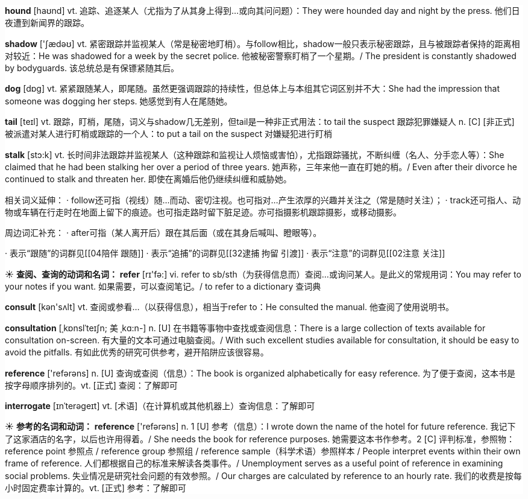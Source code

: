 <span class="vocabulary">**hound**</span> [haʊnd]
<span class="definition">vt. 追踪、追逐某人（尤指为了从其身上得到…或向其问问题）：</span>They were hounded day and night by the press. 他们日夜遭到新闻界的跟踪。

<span class="vocabulary">**shadow**</span> ['ʃædəʊ] 
<span class="definition">vt. 紧密跟踪并监视某人（常是秘密地盯梢）。与follow相比，shadow一般只表示秘密跟踪，且与被跟踪者保持的距离相对较近：</span>He was shadowed for a week by the secret police. 他被秘密警察盯梢了一个星期。/ The president is constantly shadowed by bodyguards. 该总统总是有保镖紧随其后。

<span class="vocabulary">**dog**</span> [dɒɡ] 
<span class="definition">vt. 紧紧跟随某人，即尾随。虽然更强调跟踪的持续性，但总体上与本组其它词区别并不大：</span>She had the impression that someone was dogging her steps. 她感觉到有人在尾随她。

<span class="vocabulary">**tail**</span> [teɪl] 
<span class="definition">vt. 跟踪，盯梢，尾随，词义与shadow几无差别，但tail是一种非正式用法：</span>to tail the suspect 跟踪犯罪嫌疑人 <span class="definition">n. [C] [非正式] 被派遣对某人进行盯梢或跟踪的一个人：</span>to put a tail on the suspect 对嫌疑犯进行盯梢 
      
<span class="vocabulary">**stalk**</span> [stɔ:k]
<span class="definition">vt. 长时间非法跟踪并监视某人（这种跟踪和监视让人烦恼或害怕），尤指跟踪骚扰，不断纠缠（名人、分手恋人等）：</span>She claimed that he had been stalking her over a period of three years. 她声称，三年来他一直在盯她的梢。/ Even after their divorce he continued to stalk and threaten her. 即使在离婚后他仍继续纠缠和威胁她。

相关词义延伸：
· follow还可指（视线）随…而动、密切注视。也可指对…产生浓厚的兴趣并关注之（常是随时关注）；
· track还可指人、动物或车辆在行走时在地面上留下的痕迹。也可指走路时留下脏足迹。亦可指摄影机跟踪摄影，或移动摄影。

周边词汇补充：
· after可指（某人离开后）跟在其后面（或在其身后喊叫、瞪眼等）。

· 表示“跟随”的词群见[[04陪伴 跟随]]
· 表示“追捕”的词群见[[32逮捕 拘留 引渡]]
· 表示“注意”的词群见[[02注意 关注]]

☀ <span class="category">**查阅、查询的动词和名词：**</span>
<span class="vocabulary">**refer**</span> [rɪ'fə:] 
<span class="definition">vi. refer to sb/sth（为获得信息而）查阅…或询问某人。是此义的常规用词：</span>You may refer to your notes if you want. 如果需要，可以查阅笔记。/ to refer to a dictionary 查词典

<span class="vocabulary">**consult**</span> [kən'sʌlt] 
<span class="definition">vt. 查阅或参看…（以获得信息），相当于refer to：</span>He consulted the manual. 他查阅了使用说明书。
           
<span class="vocabulary">**consultation**</span> [ˌkɒnslˈteɪʃn; 美 ˌkɑ:n-]
<span class="definition">n. [U] 在书籍等事物中查找或查阅信息：</span>There is a large collection of texts available for consultation on-screen. 有大量的文本可通过电脑查阅。/ With such excellent studies available for consultation, it should be easy to avoid the pitfalls. 有如此优秀的研究可供参考，避开陷阱应该很容易。
 
<span class="vocabulary">**reference**</span> ['refərəns] 
<span class="definition">n. [U] 查询或查阅（信息）：</span>The book is organized alphabetically for easy reference. 为了便于查阅，这本书是按字母顺序排列的。<span class="definition">vt. [正式] 查阅：</span>了解即可
           
<span class="vocabulary">**interrogate**</span> [ɪnˈterəgeɪt]
<span class="definition">vt. [术语]（在计算机或其他机器上）查询信息：</span>了解即可

☀ <span class="category">**参考的名词和动词：**</span>
<span class="vocabulary">**reference**</span> ['refərəns] 
<span class="definition">n. 1 [U] 参考（信息）：</span>I wrote down the name of the hotel for future reference. 我记下了这家酒店的名字，以后也许用得着。/ She needs the book for reference purposes. 她需要这本书作参考。<span class="definition">2 [C] 评判标准，参照物：</span>reference point 参照点 / reference group 参照组 / reference sample（科学术语）参照样本 / People interpret events within their own frame of reference. 人们都根据自己的标准来解读各类事件。/ Unemployment serves as a useful point of reference in examining social problems. 失业情况是研究社会问题的有效参照。/ Our charges are calculated by reference to an hourly rate. 我们的收费是按每小时固定费率计算的。<span class="definition">vt. [正式] 参考：</span>了解即可
           